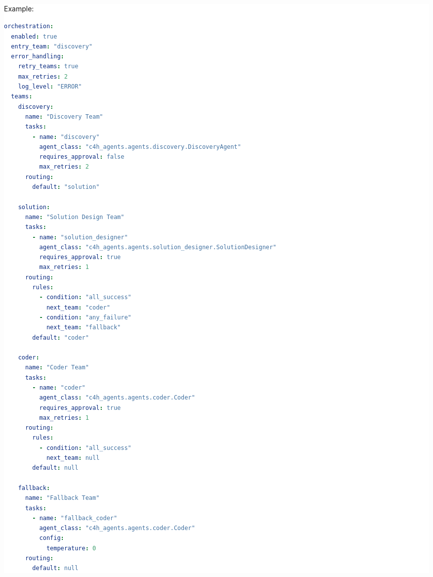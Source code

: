 Example:

```yaml
orchestration:
  enabled: true
  entry_team: "discovery"
  error_handling:
    retry_teams: true
    max_retries: 2
    log_level: "ERROR"
  teams:
    discovery:
      name: "Discovery Team"
      tasks:
        - name: "discovery"
          agent_class: "c4h_agents.agents.discovery.DiscoveryAgent"
          requires_approval: false
          max_retries: 2
      routing:
        default: "solution"

    solution:
      name: "Solution Design Team"
      tasks:
        - name: "solution_designer"
          agent_class: "c4h_agents.agents.solution_designer.SolutionDesigner"
          requires_approval: true
          max_retries: 1
      routing:
        rules:
          - condition: "all_success"
            next_team: "coder"
          - condition: "any_failure"
            next_team: "fallback"
        default: "coder"

    coder:
      name: "Coder Team"
      tasks:
        - name: "coder"
          agent_class: "c4h_agents.agents.coder.Coder"
          requires_approval: true
          max_retries: 1
      routing:
        rules:
          - condition: "all_success"
            next_team: null
        default: null

    fallback:
      name: "Fallback Team"
      tasks:
        - name: "fallback_coder"
          agent_class: "c4h_agents.agents.coder.Coder"
          config:
            temperature: 0
      routing:
        default: null
```
